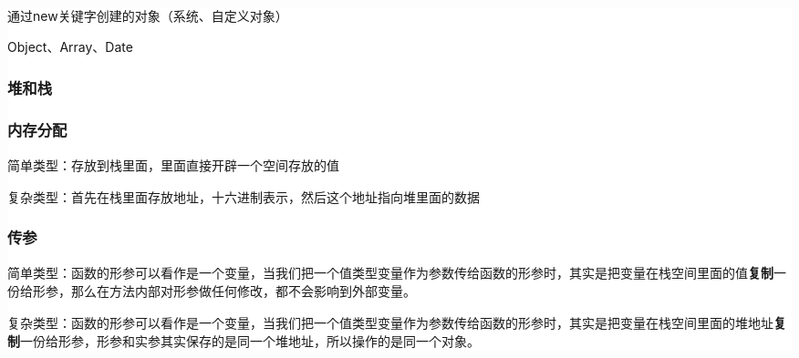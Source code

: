 通过new关键字创建的对象（系统、自定义对象）

Object、Array、Date

### 堆和栈



### 内存分配

简单类型：存放到栈里面，里面直接开辟一个空间存放的值

复杂类型：首先在栈里面存放地址，十六进制表示，然后这个地址指向堆里面的数据

### 传参

简单类型：函数的形参可以看作是一个变量，当我们把一个值类型变量作为参数传给函数的形参时，其实是把变量在栈空间里面的值**复制**一份给形参，那么在方法内部对形参做任何修改，都不会影响到外部变量。

复杂类型：函数的形参可以看作是一个变量，当我们把一个值类型变量作为参数传给函数的形参时，其实是把变量在栈空间里面的堆地址**复制**一份给形参，形参和实参其实保存的是同一个堆地址，所以操作的是同一个对象。